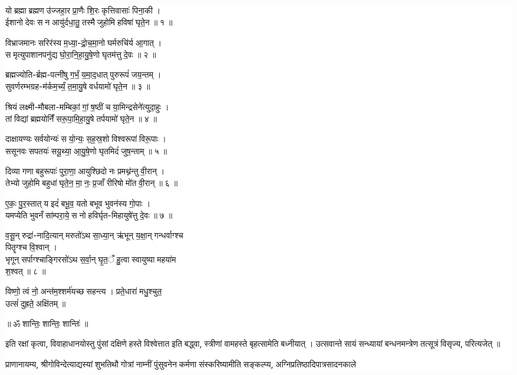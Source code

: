 यो ब्रह्मा ब्रह्मण उ॑ज्जहा॒र प्रा॒णैः शि॒रः कृत्तिवासाः॑ पिना॒की ।  
ईशानो देवः स न आयु॑र्दधा॒तु॒ तस्मै जुहोमि हविषा॑ घृते॒न ॥ १ ॥  
  
विभ्राजमानः सरिर॑स्य म॒ध्या॒-द्रो॒च॒मा॒नो घर्मरुचि॑र्य आ॒गात् ।  
स मृत्युपाशानपनु॑द्य घो॒रा॒नि॒हा॒यु॒षे॒णो घृतम॑त्तु दे॒वः ॥ २ ॥  
  
ब्रह्मज्योति-र्ब्रह्म-पत्नी॑षु ग॒र्भं॒ य॒मा॒द॒धात् पुरुरूपं॑ जय॒न्तम् ।  
सुवर्णरम्भग्रह-म॑र्कम॒र्च्यं॒ त॒मा॒यु॒षे वर्धयामो॑ घृते॒न ॥ ३ ॥  
  
श्रियं लक्ष्मी-मौबला-मम्बिकां॒ गां॒ ष॒ष्ठीं च या॒मिन्द्रसेने॑त्युदा॒हुः ।  
तां विद्यां ब्रह्मयोनिँ॑ सरू॒पा॒मि॒हा॒यु॒षे तर्पयामो॑ घृते॒न ॥ ४ ॥  
  
दाक्षायण्यः सर्वयोन्यः॑ स यो॒न्यः॒ स॒ह॒स्र॒शो विश्वरूपा॑ विरू॒पाः ।  
ससूनवः सपतयः॑ सयू॒थ्या॒ आ॒यु॒षे॒णो घृतमिदं॑ जुष॒न्ताम् ॥ ५ ॥  
  
दिव्या गणा बहुरूपाः॑ पुरा॒णा॒ आयुश्छिदो नः प्रमथ्न॑न्तु वी॒रान् ।  
तेभ्यो जुहोमि बहुधा॑ घृते॒न॒ मा॒ नः॒ प्र॒जाँ रीरिषो मो॑त वी॒रान् ॥ ६ ॥  
  
ए॒कः॒ पु॒र॒स्तात् य इदं॑ बभू॒व॒ यतो बभूव भुवन॑स्य गो॒पाः ।  
यमप्येति भुवनँ सा॑म्परा॒ये॒ स नो हविर्घृत-मिहायुषे॑त्तु दे॒वः ॥ ७ ॥  
  
व॒सू॒न् रुद्रा॑-नादि॒त्यान् मरुतो॑ऽथ सा॒ध्या॒न् ऋ॑भून् य॒क्षा॒न् गन्धर्वाग्श्च  
पितॄग्श्च वि॒श्वान् ।  
भृगून् सर्पाग्श्चाङ्गिरसो॑ऽथ स॒र्वा॒न् घृ॒त॒ँ हु॒त्वा स्वायुष्या महया॑म  
श॒श्वत् ॥ ८ ॥  
  
विष्णो॒ त्वं नो॒ अन्त॑म॒श्शर्म॑यच्छ सहन्त्य । प्रते॒धारा॑ मधु॒श्चुत॒  
उत्सं॑ दुह्रते॒ अक्षि॑तम् ॥  
  
॥ ॐ शान्तिः॒ शान्तिः॒ शान्तिः॑ ॥  

</details>
</details>
</div>

इति रक्षां कृत्वा, विवाहाधानयोस्तु पुंसां दक्षिणे हस्ते विश्वेत्तात इति बद्ध्वा, स्त्रीणां वामहस्ते बृहत्सामेति बध्नीयात् । उत्सवान्ते सायं सन्ध्यायां बन्धनमन्त्रेण तत्सूत्रं विसृज्य, परित्यजेत् ॥

प्राणानायम्य, श्रीगोविन्देत्याद्यस्यां शुभतिथौ गोत्रां नाम्नीं पुंसुवनेन कर्मणा संस्करिष्यामीति सङ्कल्प्य, अग्निप्रतिष्ठादिपात्रसादनकाले

